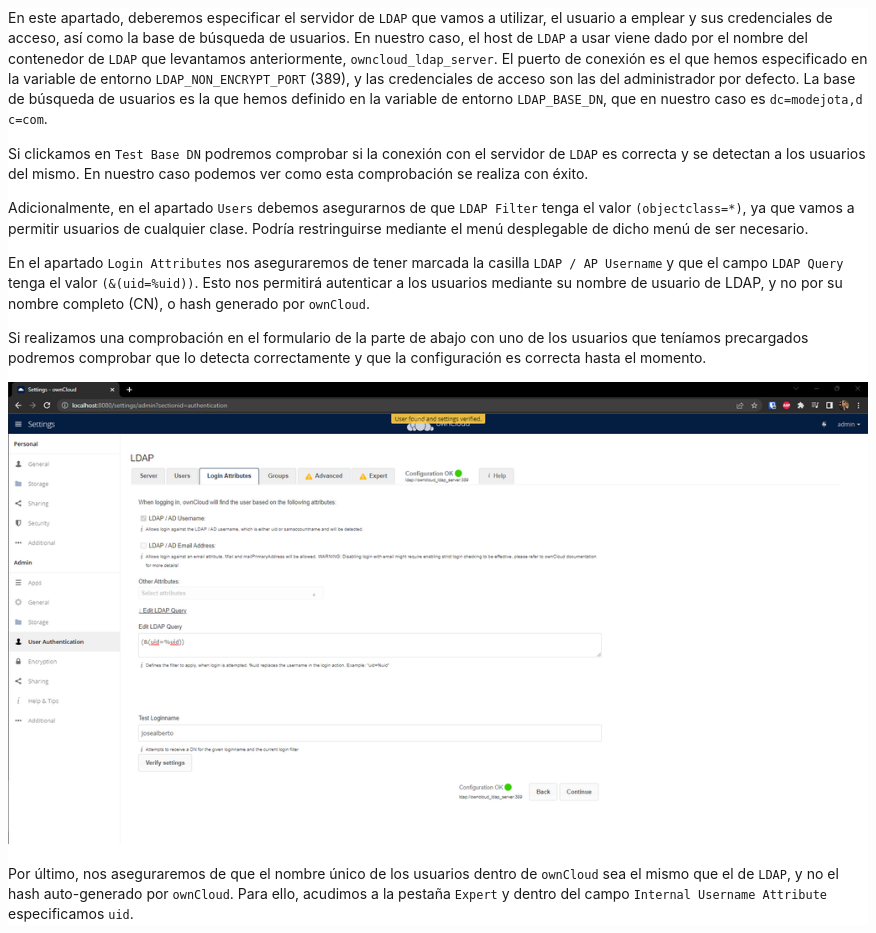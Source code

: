 En este apartado, deberemos especificar el servidor de `LDAP` que vamos a utilizar, el usuario a emplear y sus credenciales de acceso, así como la base de búsqueda de usuarios. En nuestro caso, el host de `LDAP` a usar viene dado por el nombre del contenedor de `LDAP` que levantamos anteriormente, `owncloud_ldap_server`. El puerto de conexión es el que hemos especificado en la variable de entorno `LDAP_NON_ENCRYPT_PORT` (389), y las credenciales de acceso son las del administrador por defecto. La base de búsqueda de usuarios es la que hemos definido en la variable de entorno `LDAP_BASE_DN`, que en nuestro caso es `dc=modejota,dc=com`.

Si clickamos en `Test Base DN` podremos comprobar si la conexión con el servidor de `LDAP` es correcta y se detectan a los usuarios del mismo. En nuestro caso podemos ver como esta comprobación se realiza con éxito.

Adicionalmente, en el apartado `Users` debemos asegurarnos de que `LDAP Filter` tenga el valor `(objectclass=*)`, ya que vamos a permitir usuarios de cualquier clase. Podría restringuirse mediante el menú desplegable de dicho menú de ser necesario.

En el apartado `Login Attributes` nos aseguraremos de tener marcada la casilla `LDAP / AP Username` y que el campo `LDAP Query` tenga el valor `(&(uid=%uid))`. Esto nos permitirá autenticar a los usuarios mediante su nombre de usuario de LDAP, y no por su nombre completo (CN), o hash generado por `ownCloud`.

Si realizamos una comprobación en el formulario de la parte de abajo con uno de los usuarios que teníamos precargados podremos comprobar que lo detecta correctamente y que la configuración es correcta hasta el momento.

![Configuración de autenticación de usuarios](./scenario1/images/LDAP-verify-user.png)

Por último, nos aseguraremos de que el nombre único de los usuarios dentro de `ownCloud` sea el mismo que el de `LDAP`, y no el hash auto-generado por `ownCloud`. Para ello, acudimos a la pestaña `Expert` y dentro del campo `Internal Username Attribute` especificamos `uid`.
